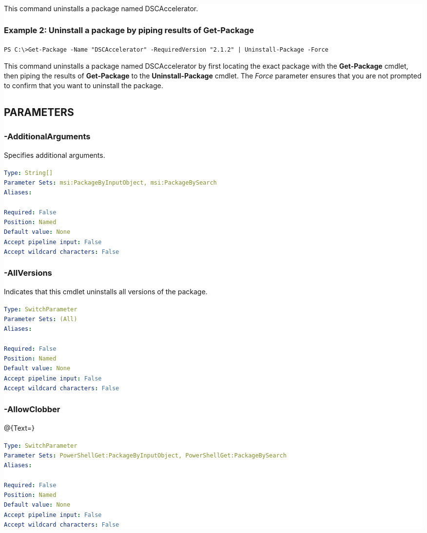 This command uninstalls a package named DSCAccelerator.

### Example 2: Uninstall a package by piping results of Get-Package
```
PS C:\>Get-Package -Name "DSCAccelerator" -RequiredVersion "2.1.2" | Uninstall-Package -Force
```

This command uninstalls a package named DSCAccelerator by first locating the exact package with the **Get-Package** cmdlet, then piping the results of **Get-Package** to the **Uninstall-Package** cmdlet.
The *Force* parameter ensures that you are not prompted to confirm that you want to uninstall the package.

## PARAMETERS

### -AdditionalArguments
Specifies additional arguments.

```yaml
Type: String[]
Parameter Sets: msi:PackageByInputObject, msi:PackageBySearch
Aliases: 

Required: False
Position: Named
Default value: None
Accept pipeline input: False
Accept wildcard characters: False
```

### -AllVersions
Indicates that this cmdlet uninstalls all versions of the package.

```yaml
Type: SwitchParameter
Parameter Sets: (All)
Aliases: 

Required: False
Position: Named
Default value: None
Accept pipeline input: False
Accept wildcard characters: False
```

### -AllowClobber
@{Text=}

```yaml
Type: SwitchParameter
Parameter Sets: PowerShellGet:PackageByInputObject, PowerShellGet:PackageBySearch
Aliases: 

Required: False
Position: Named
Default value: None
Accept pipeline input: False
Accept wildcard characters: False
```
